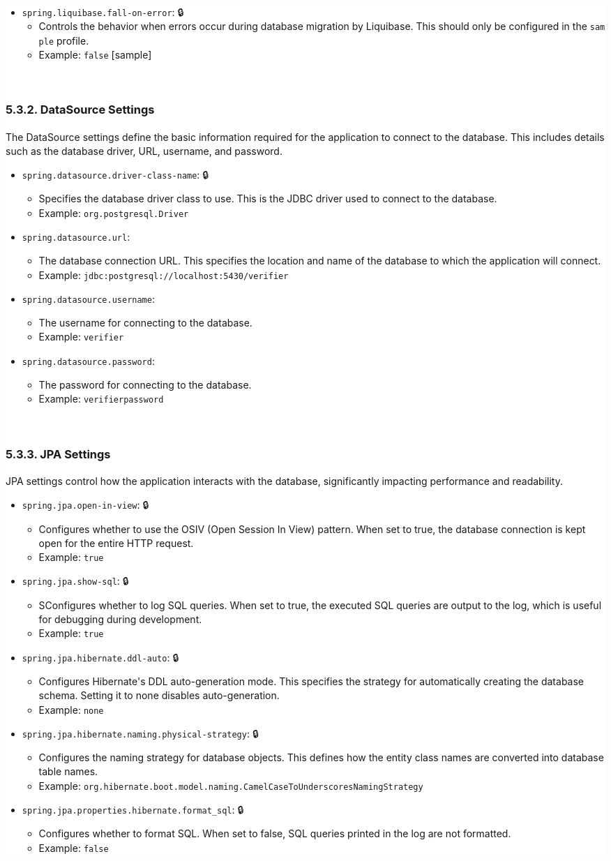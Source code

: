 * `spring.liquibase.fall-on-error`: 🔒
    - Controls the behavior when errors occur during database migration by Liquibase. This should only be configured in the `sample` profile.
    - Example: `false` [sample]

<br/>

### 5.3.2. DataSource Settings
The DataSource settings define the basic information required for the application to connect to the database. This includes details such as the database driver, URL, username, and password.

* `spring.datasource.driver-class-name`: 🔒
    - Specifies the database driver class to use. This is the JDBC driver used to connect to the database.
    - Example: `org.postgresql.Driver`

* `spring.datasource.url`:  
    - The database connection URL. This specifies the location and name of the database to which the application will connect.
    - Example: `jdbc:postgresql://localhost:5430/verifier`

* `spring.datasource.username`:  
    - The username for connecting to the database.
    - Example: `verifier`

* `spring.datasource.password`:  
    - The password for connecting to the database.
    - Example: `verifierpassword`

<br/>

### 5.3.3. JPA Settings
JPA settings control how the application interacts with the database, significantly impacting performance and readability.

* `spring.jpa.open-in-view`: 🔒 
    - Configures whether to use the OSIV (Open Session In View) pattern. When set to true, the database connection is kept open for the entire HTTP request.
    - Example: `true`

* `spring.jpa.show-sql`: 🔒 
    - SConfigures whether to log SQL queries. When set to true, the executed SQL queries are output to the log, which is useful for debugging during development.
    - Example: `true`

* `spring.jpa.hibernate.ddl-auto`: 🔒 
    - Configures Hibernate's DDL auto-generation mode. This specifies the strategy for automatically creating the database schema. Setting it to none disables auto-generation.
    - Example: `none`

* `spring.jpa.hibernate.naming.physical-strategy`: 🔒 
    - Configures the naming strategy for database objects. This defines how the entity class names are converted into database table names.
    - Example: `org.hibernate.boot.model.naming.CamelCaseToUnderscoresNamingStrategy`

* `spring.jpa.properties.hibernate.format_sql`: 🔒 
    - Configures whether to format SQL. When set to false, SQL queries printed in the log are not formatted.
    - Example: `false`


[Open DID Installation Guide]: https://github.com/OmniOneID/did-release/blob/main/release-V1.0.0.0/OepnDID_Installation_Guide-V1.0.0.0.md